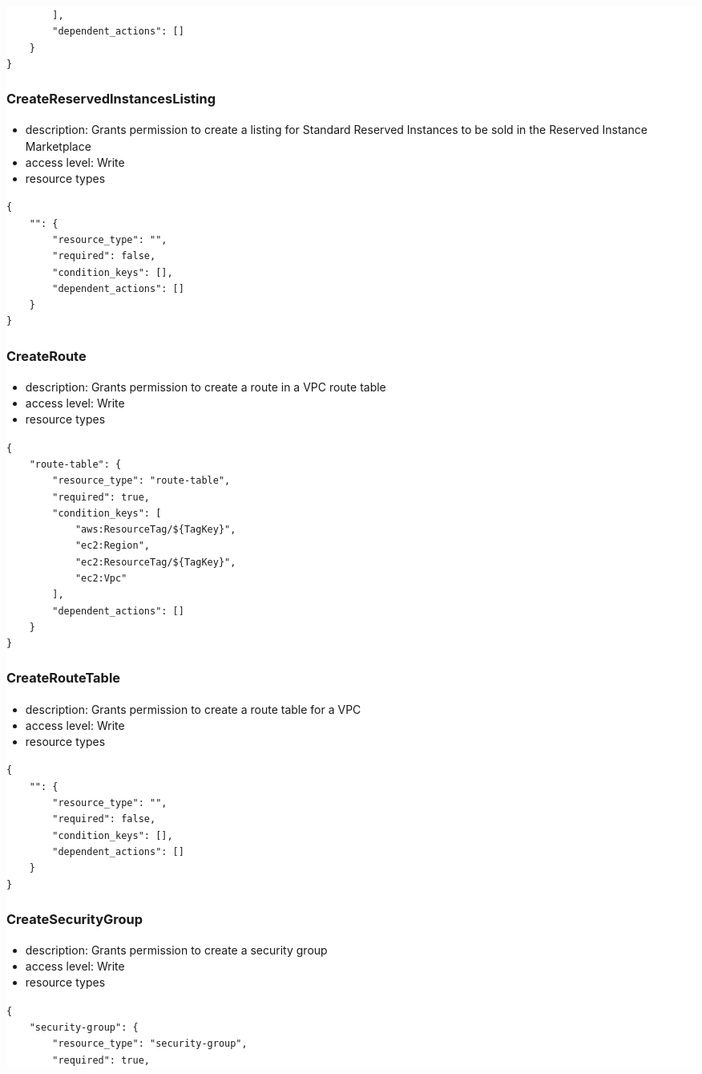 ```
        ],
        "dependent_actions": []
    }
}
```
### CreateReservedInstancesListing
- description: Grants permission to create a listing for Standard Reserved Instances to be sold in the Reserved Instance Marketplace
- access level: Write
- resource types
```
{
    "": {
        "resource_type": "",
        "required": false,
        "condition_keys": [],
        "dependent_actions": []
    }
}
```
### CreateRoute
- description: Grants permission to create a route in a VPC route table
- access level: Write
- resource types
```
{
    "route-table": {
        "resource_type": "route-table",
        "required": true,
        "condition_keys": [
            "aws:ResourceTag/${TagKey}",
            "ec2:Region",
            "ec2:ResourceTag/${TagKey}",
            "ec2:Vpc"
        ],
        "dependent_actions": []
    }
}
```
### CreateRouteTable
- description: Grants permission to create a route table for a VPC
- access level: Write
- resource types
```
{
    "": {
        "resource_type": "",
        "required": false,
        "condition_keys": [],
        "dependent_actions": []
    }
}
```
### CreateSecurityGroup
- description: Grants permission to create a security group
- access level: Write
- resource types
```
{
    "security-group": {
        "resource_type": "security-group",
        "required": true,
```